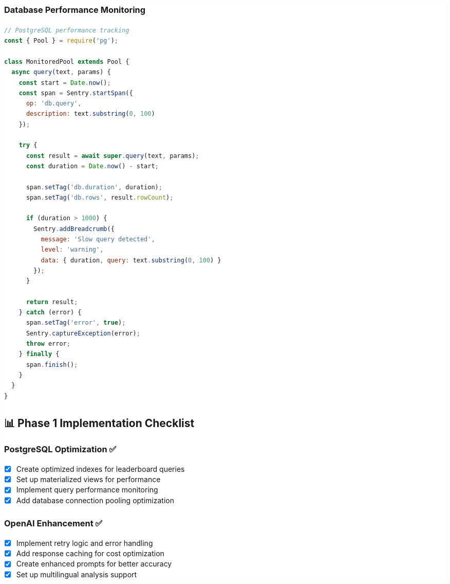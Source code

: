 ### Database Performance Monitoring
```javascript
// PostgreSQL performance tracking
const { Pool } = require('pg');

class MonitoredPool extends Pool {
  async query(text, params) {
    const start = Date.now();
    const span = Sentry.startSpan({
      op: 'db.query',
      description: text.substring(0, 100)
    });

    try {
      const result = await super.query(text, params);
      const duration = Date.now() - start;
      
      span.setTag('db.duration', duration);
      span.setTag('db.rows', result.rowCount);
      
      if (duration > 1000) {
        Sentry.addBreadcrumb({
          message: 'Slow query detected',
          level: 'warning',
          data: { duration, query: text.substring(0, 100) }
        });
      }
      
      return result;
    } catch (error) {
      span.setTag('error', true);
      Sentry.captureException(error);
      throw error;
    } finally {
      span.finish();
    }
  }
}
```

## 📊 Phase 1 Implementation Checklist

### PostgreSQL Optimization ✅
- [x] Create optimized indexes for leaderboard queries
- [x] Set up materialized views for performance
- [x] Implement query performance monitoring
- [x] Add database connection pooling optimization

### OpenAI Enhancement ✅
- [x] Implement retry logic and error handling
- [x] Add response caching for cost optimization
- [x] Create enhanced prompts for better accuracy
- [x] Set up multilingual analysis support
